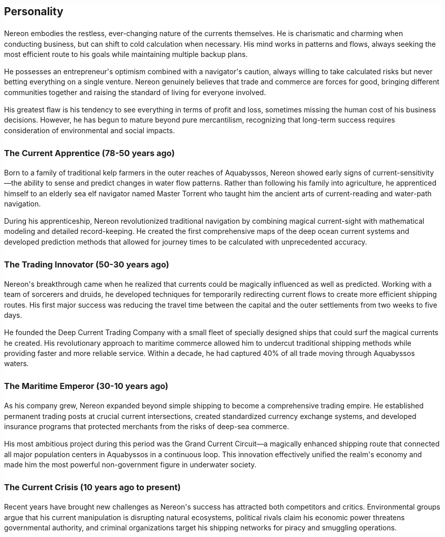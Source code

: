 ## Personality
Nereon embodies the restless, ever-changing nature of the currents themselves. He is charismatic and charming when conducting business, but can shift to cold calculation when necessary. His mind works in patterns and flows, always seeking the most efficient route to his goals while maintaining multiple backup plans.

He possesses an entrepreneur's optimism combined with a navigator's caution, always willing to take calculated risks but never betting everything on a single venture. Nereon genuinely believes that trade and commerce are forces for good, bringing different communities together and raising the standard of living for everyone involved.

His greatest flaw is his tendency to see everything in terms of profit and loss, sometimes missing the human cost of his business decisions. However, he has begun to mature beyond pure mercantilism, recognizing that long-term success requires consideration of environmental and social impacts.

### The Current Apprentice (78-50 years ago)
Born to a family of traditional kelp farmers in the outer reaches of Aquabyssos, Nereon showed early signs of current-sensitivity—the ability to sense and predict changes in water flow patterns. Rather than following his family into agriculture, he apprenticed himself to an elderly sea elf navigator named Master Torrent who taught him the ancient arts of current-reading and water-path navigation.

During his apprenticeship, Nereon revolutionized traditional navigation by combining magical current-sight with mathematical modeling and detailed record-keeping. He created the first comprehensive maps of the deep ocean current systems and developed prediction methods that allowed for journey times to be calculated with unprecedented accuracy.

### The Trading Innovator (50-30 years ago)
Nereon's breakthrough came when he realized that currents could be magically influenced as well as predicted. Working with a team of sorcerers and druids, he developed techniques for temporarily redirecting current flows to create more efficient shipping routes. His first major success was reducing the travel time between the capital and the outer settlements from two weeks to five days.

He founded the Deep Current Trading Company with a small fleet of specially designed ships that could surf the magical currents he created. His revolutionary approach to maritime commerce allowed him to undercut traditional shipping methods while providing faster and more reliable service. Within a decade, he had captured 40% of all trade moving through Aquabyssos waters.

### The Maritime Emperor (30-10 years ago)
As his company grew, Nereon expanded beyond simple shipping to become a comprehensive trading empire. He established permanent trading posts at crucial current intersections, created standardized currency exchange systems, and developed insurance programs that protected merchants from the risks of deep-sea commerce.

His most ambitious project during this period was the Grand Current Circuit—a magically enhanced shipping route that connected all major population centers in Aquabyssos in a continuous loop. This innovation effectively unified the realm's economy and made him the most powerful non-government figure in underwater society.

### The Current Crisis (10 years ago to present)
Recent years have brought new challenges as Nereon's success has attracted both competitors and critics. Environmental groups argue that his current manipulation is disrupting natural ecosystems, political rivals claim his economic power threatens governmental authority, and criminal organizations target his shipping networks for piracy and smuggling operations.
